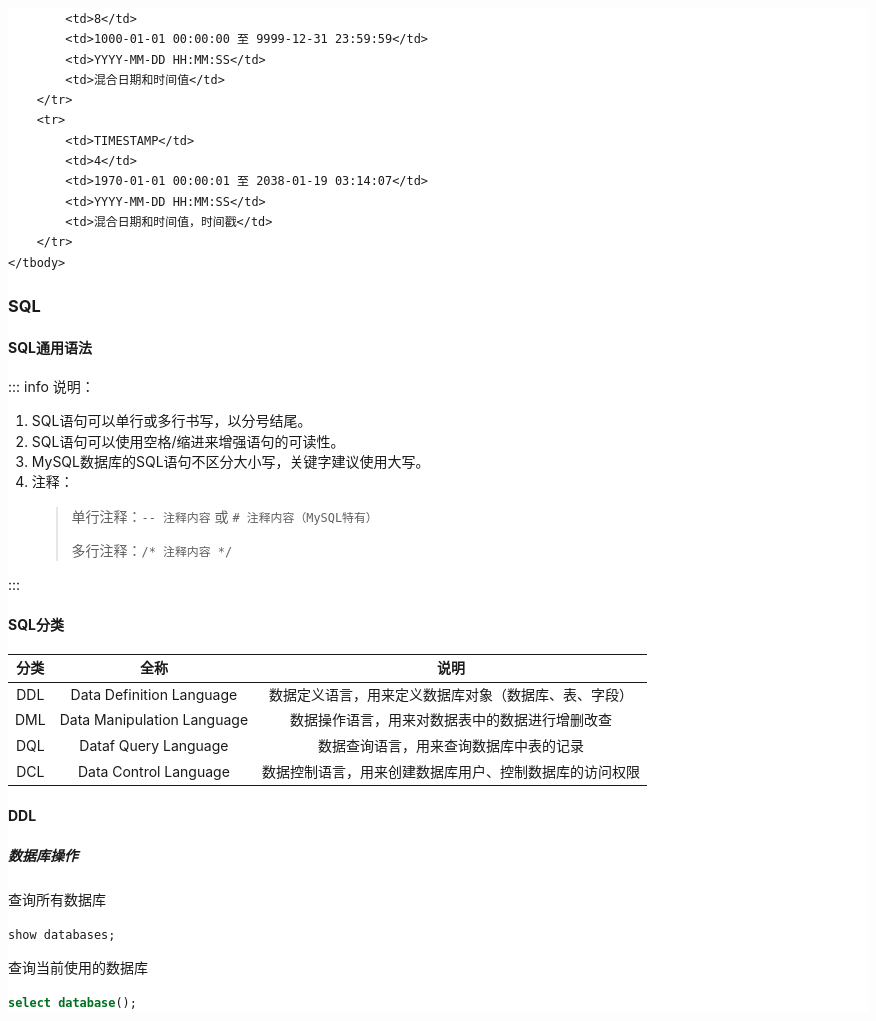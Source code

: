             <td>8</td>
            <td>1000-01-01 00:00:00 至 9999-12-31 23:59:59</td>
            <td>YYYY-MM-DD HH:MM:SS</td>
            <td>混合日期和时间值</td>
        </tr>
        <tr>
            <td>TIMESTAMP</td>
            <td>4</td>
            <td>1970-01-01 00:00:01 至 2038-01-19 03:14:07</td>
            <td>YYYY-MM-DD HH:MM:SS</td>
            <td>混合日期和时间值，时间戳</td>
        </tr>
    </tbody>
</table>

### SQL

#### SQL通用语法
::: info 说明：
1. SQL语句可以单行或多行书写，以分号结尾。
2. SQL语句可以使用空格/缩进来增强语句的可读性。
3. MySQL数据库的SQL语句不区分大小写，关键字建议使用大写。
4. 注释：
    > 单行注释：`-- 注释内容` 或 `# 注释内容（MySQL特有）`
    >
    > 多行注释：`/* 注释内容 */`

:::

#### SQL分类
| 分类  |            全称            |                          说明                          |
| :---: | :------------------------: | :----------------------------------------------------: |
|  DDL  |  Data Definition Language  |  数据定义语言，用来定义数据库对象（数据库、表、字段）  |
|  DML  | Data Manipulation Language |     数据操作语言，用来对数据表中的数据进行增删改查     |
|  DQL  |    Dataf Query Language    |         数据查询语言，用来查询数据库中表的记录         |
|  DCL  |   Data Control Language    | 数据控制语言，用来创建数据库用户、控制数据库的访问权限 |

#### DDL

##### 数据库操作

查询所有数据库

```sql
show databases;
```

查询当前使用的数据库
```sql
select database();
```
